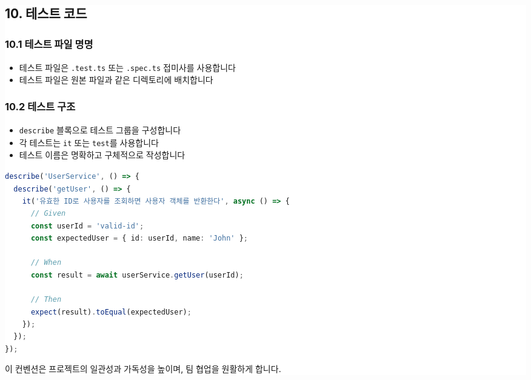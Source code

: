 ## 10. 테스트 코드

### 10.1 테스트 파일 명명
- 테스트 파일은 `.test.ts` 또는 `.spec.ts` 접미사를 사용합니다
- 테스트 파일은 원본 파일과 같은 디렉토리에 배치합니다

### 10.2 테스트 구조
- `describe` 블록으로 테스트 그룹을 구성합니다
- 각 테스트는 `it` 또는 `test`를 사용합니다
- 테스트 이름은 명확하고 구체적으로 작성합니다

```typescript
describe('UserService', () => {
  describe('getUser', () => {
    it('유효한 ID로 사용자를 조회하면 사용자 객체를 반환한다', async () => {
      // Given
      const userId = 'valid-id';
      const expectedUser = { id: userId, name: 'John' };
      
      // When
      const result = await userService.getUser(userId);
      
      // Then
      expect(result).toEqual(expectedUser);
    });
  });
});
```

이 컨벤션은 프로젝트의 일관성과 가독성을 높이며, 팀 협업을 원활하게 합니다.
